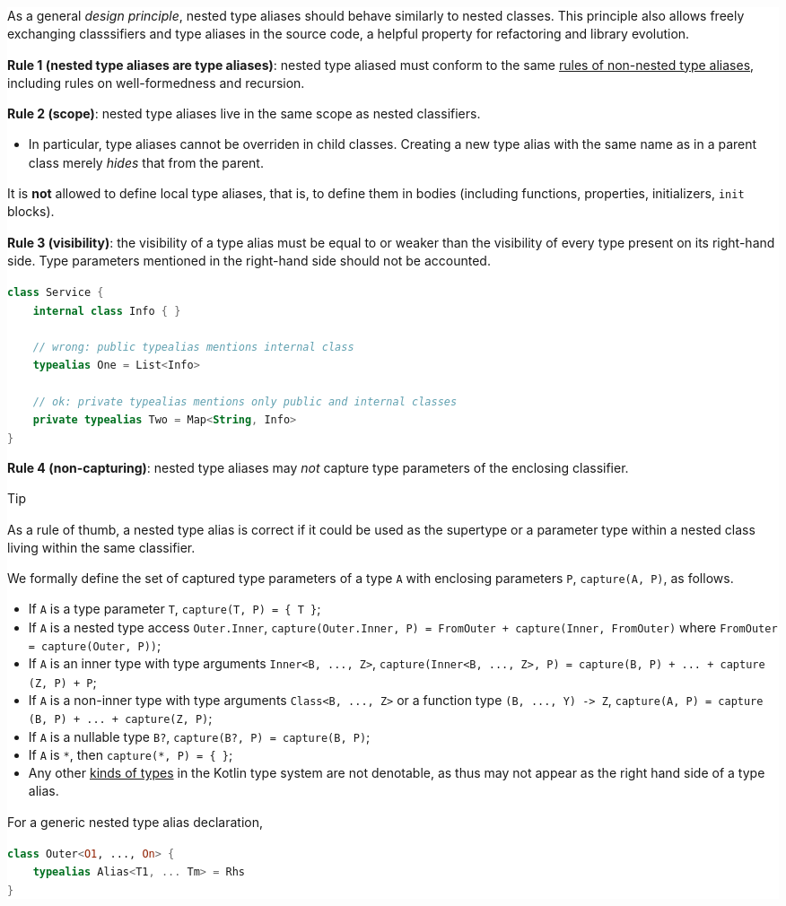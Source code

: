 As a general _design principle_, nested type aliases should behave similarly to nested classes. This principle also allows freely exchanging classsifiers and type aliases in the source code, a helpful property for refactoring and library evolution.

**Rule 1 (nested type aliases are type aliases)**: nested type aliased must conform to the same [rules of non-nested type aliases](https://github.com/Kotlin/KEEP/blob/master/proposals/type-aliases.md), including rules on well-formedness and recursion.

**Rule 2 (scope)**: nested type aliases live in the same scope as nested classifiers.

- In particular, type aliases cannot be overriden in child classes. Creating a new type alias with the same name as in a parent class merely _hides_ that from the parent.

It is **not** allowed to define local type aliases, that is, to define them in bodies (including functions, properties, initializers, `init` blocks).

**Rule 3 (visibility)**: the visibility of a type alias must be equal to or weaker than the visibility of every type present on its right-hand side. Type parameters mentioned in the right-hand side should not be accounted.

```kotlin
class Service {
    internal class Info { }

    // wrong: public typealias mentions internal class
    typealias One = List<Info>

    // ok: private typealias mentions only public and internal classes
    private typealias Two = Map<String, Info>
}
```

**Rule 4 (non-capturing)**: nested type aliases may _not_ capture type parameters of the enclosing classifier.

> [!TIP]
> As a rule of thumb, a nested type alias is correct if it could be used as the supertype or a parameter type within a nested class living within the same classifier.

We formally define the set of captured type parameters of a type `A` with enclosing parameters `P`, `capture(A, P)`, as follows.

- If `A` is a type parameter `T`, `capture(T, P) = { T }`;
- If `A` is a nested type access `Outer.Inner`, `capture(Outer.Inner, P) = FromOuter + capture(Inner, FromOuter)` where `FromOuter = capture(Outer, P))`;
- If `A` is an inner type with type arguments `Inner<B, ..., Z>`, `capture(Inner<B, ..., Z>, P) = capture(B, P) + ... + capture(Z, P) + P`;
- If `A` is a non-inner type with type arguments `Class<B, ..., Z>` or a function type `(B, ..., Y) -> Z`, `capture(A, P) = capture(B, P) + ... + capture(Z, P)`;
- If `A` is a nullable type `B?`, `capture(B?, P) = capture(B, P)`;
- If `A` is `*`, then `capture(*, P) = { }`;
- Any other [kinds of types](https://kotlinlang.org/spec/type-system.html#type-kinds) in the Kotlin type system are not denotable, as thus may not appear as the right hand side of a type alias.

For a generic nested type alias declaration,

```kotlin
class Outer<O1, ..., On> {
    typealias Alias<T1, ... Tm> = Rhs
}
```
